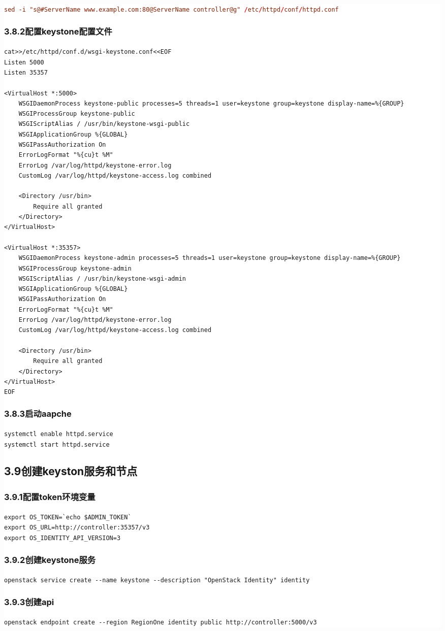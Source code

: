 ```conf
sed -i "s@#ServerName www.example.com:80@ServerName controller@g" /etc/httpd/conf/httpd.conf 
```
### 3.8.2配置keystone配置文件
```shell
cat>>/etc/httpd/conf.d/wsgi-keystone.conf<<EOF
Listen 5000
Listen 35357

<VirtualHost *:5000>
    WSGIDaemonProcess keystone-public processes=5 threads=1 user=keystone group=keystone display-name=%{GROUP}
    WSGIProcessGroup keystone-public
    WSGIScriptAlias / /usr/bin/keystone-wsgi-public
    WSGIApplicationGroup %{GLOBAL}
    WSGIPassAuthorization On
    ErrorLogFormat "%{cu}t %M"
    ErrorLog /var/log/httpd/keystone-error.log
    CustomLog /var/log/httpd/keystone-access.log combined

    <Directory /usr/bin>
        Require all granted
    </Directory>
</VirtualHost>

<VirtualHost *:35357>
    WSGIDaemonProcess keystone-admin processes=5 threads=1 user=keystone group=keystone display-name=%{GROUP}
    WSGIProcessGroup keystone-admin
    WSGIScriptAlias / /usr/bin/keystone-wsgi-admin
    WSGIApplicationGroup %{GLOBAL}
    WSGIPassAuthorization On
    ErrorLogFormat "%{cu}t %M"
    ErrorLog /var/log/httpd/keystone-error.log
    CustomLog /var/log/httpd/keystone-access.log combined

    <Directory /usr/bin>
        Require all granted
    </Directory>
</VirtualHost>
EOF
```
### 3.8.3启动aapche
```shell
systemctl enable httpd.service
systemctl start httpd.service
```
## 3.9创建keyston服务和节点
### 3.9.1配置token环境变量
```shell
export OS_TOKEN=`echo $ADMIN_TOKEN`
export OS_URL=http://controller:35357/v3
export OS_IDENTITY_API_VERSION=3
```
### 3.9.2创建keystone服务
```shell
openstack service create --name keystone --description "OpenStack Identity" identity
```
### 3.9.3创建api
```shell
openstack endpoint create --region RegionOne identity public http://controller:5000/v3
```